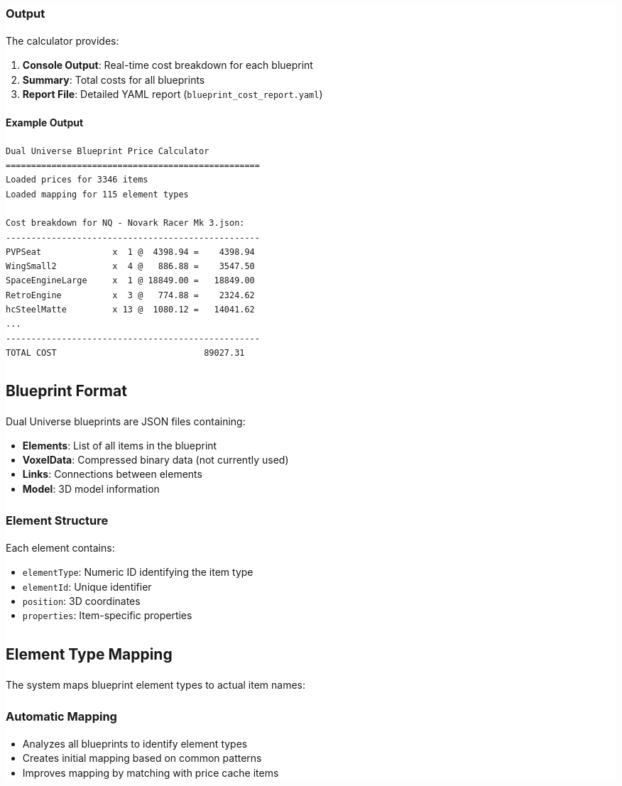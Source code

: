 ### Output

The calculator provides:

1. **Console Output**: Real-time cost breakdown for each blueprint
2. **Summary**: Total costs for all blueprints
3. **Report File**: Detailed YAML report (`blueprint_cost_report.yaml`)

#### Example Output

```
Dual Universe Blueprint Price Calculator
==================================================
Loaded prices for 3346 items
Loaded mapping for 115 element types

Cost breakdown for NQ - Novark Racer Mk 3.json:
--------------------------------------------------
PVPSeat              x  1 @  4398.94 =    4398.94
WingSmall2           x  4 @   886.88 =    3547.50
SpaceEngineLarge     x  1 @ 18849.00 =   18849.00
RetroEngine          x  3 @   774.88 =    2324.62
hcSteelMatte         x 13 @  1080.12 =   14041.62
...
--------------------------------------------------
TOTAL COST                             89027.31
```

## Blueprint Format

Dual Universe blueprints are JSON files containing:

- **Elements**: List of all items in the blueprint
- **VoxelData**: Compressed binary data (not currently used)
- **Links**: Connections between elements
- **Model**: 3D model information

### Element Structure

Each element contains:

- `elementType`: Numeric ID identifying the item type
- `elementId`: Unique identifier
- `position`: 3D coordinates
- `properties`: Item-specific properties

## Element Type Mapping

The system maps blueprint element types to actual item names:

### Automatic Mapping

- Analyzes all blueprints to identify element types
- Creates initial mapping based on common patterns
- Improves mapping by matching with price cache items
